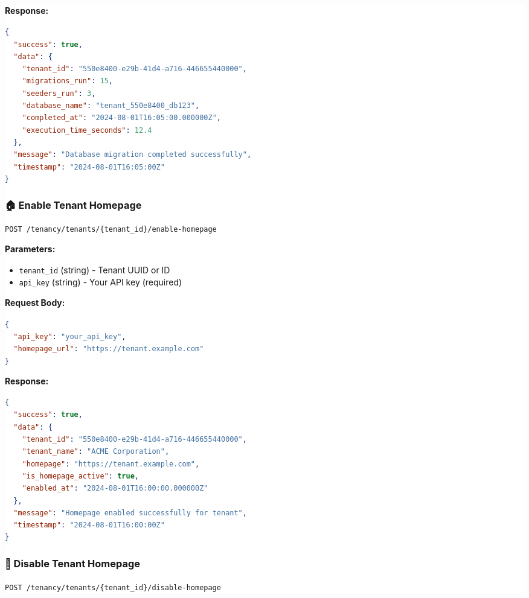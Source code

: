 **Response:**
```json
{
  "success": true,
  "data": {
    "tenant_id": "550e8400-e29b-41d4-a716-446655440000",
    "migrations_run": 15,
    "seeders_run": 3,
    "database_name": "tenant_550e8400_db123",
    "completed_at": "2024-08-01T16:05:00.000000Z",
    "execution_time_seconds": 12.4
  },
  "message": "Database migration completed successfully",
  "timestamp": "2024-08-01T16:05:00Z"
}
```

### 🏠 Enable Tenant Homepage
```http
POST /tenancy/tenants/{tenant_id}/enable-homepage
```

**Parameters:**
- `tenant_id` (string) - Tenant UUID or ID
- `api_key` (string) - Your API key (required)

**Request Body:**
```json
{
  "api_key": "your_api_key",
  "homepage_url": "https://tenant.example.com"
}
```

**Response:**
```json
{
  "success": true,
  "data": {
    "tenant_id": "550e8400-e29b-41d4-a716-446655440000",
    "tenant_name": "ACME Corporation",
    "homepage": "https://tenant.example.com",
    "is_homepage_active": true,
    "enabled_at": "2024-08-01T16:00:00.000000Z"
  },
  "message": "Homepage enabled successfully for tenant",
  "timestamp": "2024-08-01T16:00:00Z"
}
```

### 🚫 Disable Tenant Homepage
```http
POST /tenancy/tenants/{tenant_id}/disable-homepage
```
